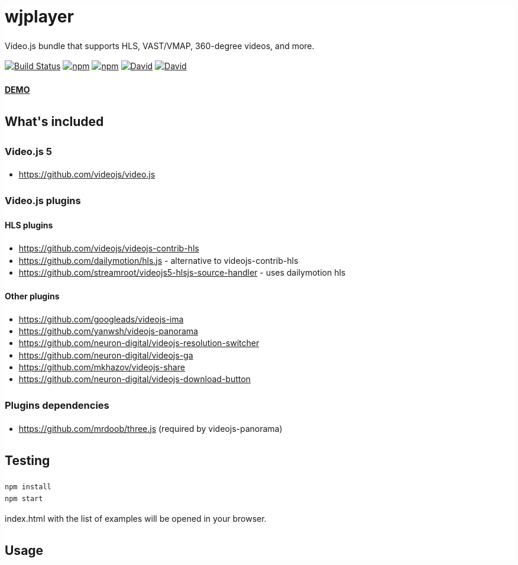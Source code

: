 # wjplayer

Video.js bundle that supports HLS, VAST/VMAP, 360-degree videos, and more.

[![Build Status](https://travis-ci.org/neuron-digital/wjplayer.svg?branch=master)](https://travis-ci.org/neuron-digital/wjplayer)
[![npm](https://img.shields.io/npm/v/wjplayer.svg)](https://www.npmjs.com/package/wjplayer)
[![npm](https://img.shields.io/npm/dm/wjplayer.svg)](https://www.npmjs.com/package/wjplayer)
[![David](https://david-dm.org/neuron-digital/wjplayer.svg)](https://david-dm.org/neuron-digital/wjplayer)
[![David](https://david-dm.org/neuron-digital/wjplayer/dev-status.svg)](https://david-dm.org/neuron-digital/wjplayer?type=dev)

#### [DEMO](https://neuron-digital.github.io/wjplayer/examples/)

## What's included

### Video.js 5
* https://github.com/videojs/video.js

### Video.js plugins

#### HLS plugins
* https://github.com/videojs/videojs-contrib-hls
* https://github.com/dailymotion/hls.js - alternative to videojs-contrib-hls
* https://github.com/streamroot/videojs5-hlsjs-source-handler - uses dailymotion hls

#### Other plugins
* https://github.com/googleads/videojs-ima
* https://github.com/yanwsh/videojs-panorama
* https://github.com/neuron-digital/videojs-resolution-switcher
* https://github.com/neuron-digital/videojs-ga
* https://github.com/mkhazov/videojs-share
* https://github.com/neuron-digital/videojs-download-button

### Plugins dependencies
* https://github.com/mrdoob/three.js (required by videojs-panorama)

## Testing

```sh
npm install
npm start
```
index.html with the list of examples will be opened in your browser.

## Usage
